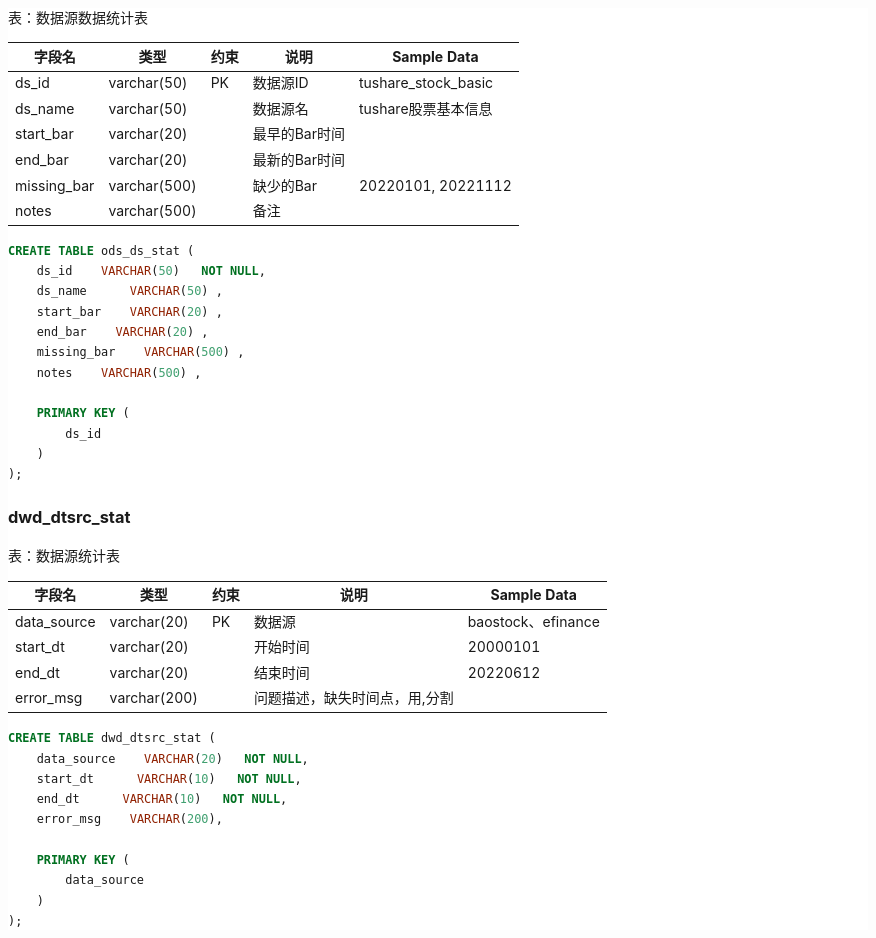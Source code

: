 表：数据源数据统计表

| 字段名      | 类型         | 约束 | 说明          | Sample Data         |
| ----------- | ------------ | ---- | ------------- | ------------------- |
| ds_id       | varchar(50)  | PK   | 数据源ID      | tushare_stock_basic |
| ds_name     | varchar(50)  |      | 数据源名      | tushare股票基本信息 |
| start_bar   | varchar(20)  |      | 最早的Bar时间 |                     |
| end_bar     | varchar(20)  |      | 最新的Bar时间 |                     |
| missing_bar | varchar(500) |      | 缺少的Bar     | 20220101, 20221112  |
| notes       | varchar(500) |      | 备注          |                     |

```sql
CREATE TABLE ods_ds_stat (
    ds_id    VARCHAR(50)   NOT NULL,
    ds_name      VARCHAR(50) ,
    start_bar    VARCHAR(20) ,
    end_bar    VARCHAR(20) ,
    missing_bar    VARCHAR(500) ,
    notes    VARCHAR(500) ,
    
    PRIMARY KEY (
        ds_id
    )
);
```

### dwd_dtsrc_stat

表：数据源统计表

| 字段名      | 类型         | 约束 | 说明                          | Sample Data        |
| ----------- | ------------ | ---- | ----------------------------- | ------------------ |
| data_source | varchar(20)  | PK   | 数据源                        | baostock、efinance |
| start_dt    | varchar(20)  |      | 开始时间                      | 20000101           |
| end_dt      | varchar(20)  |      | 结束时间                      | 20220612           |
| error_msg   | varchar(200) |      | 问题描述，缺失时间点，用,分割 |                    |

```sql
CREATE TABLE dwd_dtsrc_stat (
    data_source    VARCHAR(20)   NOT NULL,
    start_dt      VARCHAR(10)   NOT NULL,
    end_dt      VARCHAR(10)   NOT NULL,
    error_msg    VARCHAR(200),
    
    PRIMARY KEY (
        data_source
    )
);
```
